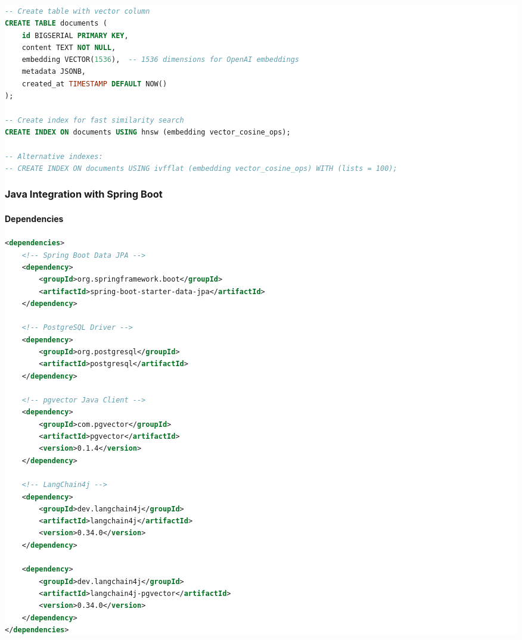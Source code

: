 ```sql
-- Create table with vector column
CREATE TABLE documents (
    id BIGSERIAL PRIMARY KEY,
    content TEXT NOT NULL,
    embedding VECTOR(1536),  -- 1536 dimensions for OpenAI embeddings
    metadata JSONB,
    created_at TIMESTAMP DEFAULT NOW()
);

-- Create index for fast similarity search
CREATE INDEX ON documents USING hnsw (embedding vector_cosine_ops);

-- Alternative indexes:
-- CREATE INDEX ON documents USING ivfflat (embedding vector_cosine_ops) WITH (lists = 100);
```

### Java Integration with Spring Boot

#### Dependencies

```xml
<dependencies>
    <!-- Spring Boot Data JPA -->
    <dependency>
        <groupId>org.springframework.boot</groupId>
        <artifactId>spring-boot-starter-data-jpa</artifactId>
    </dependency>

    <!-- PostgreSQL Driver -->
    <dependency>
        <groupId>org.postgresql</groupId>
        <artifactId>postgresql</artifactId>
    </dependency>

    <!-- pgvector Java Client -->
    <dependency>
        <groupId>com.pgvector</groupId>
        <artifactId>pgvector</artifactId>
        <version>0.1.4</version>
    </dependency>

    <!-- LangChain4j -->
    <dependency>
        <groupId>dev.langchain4j</groupId>
        <artifactId>langchain4j</artifactId>
        <version>0.34.0</version>
    </dependency>

    <dependency>
        <groupId>dev.langchain4j</groupId>
        <artifactId>langchain4j-pgvector</artifactId>
        <version>0.34.0</version>
    </dependency>
</dependencies>
```
